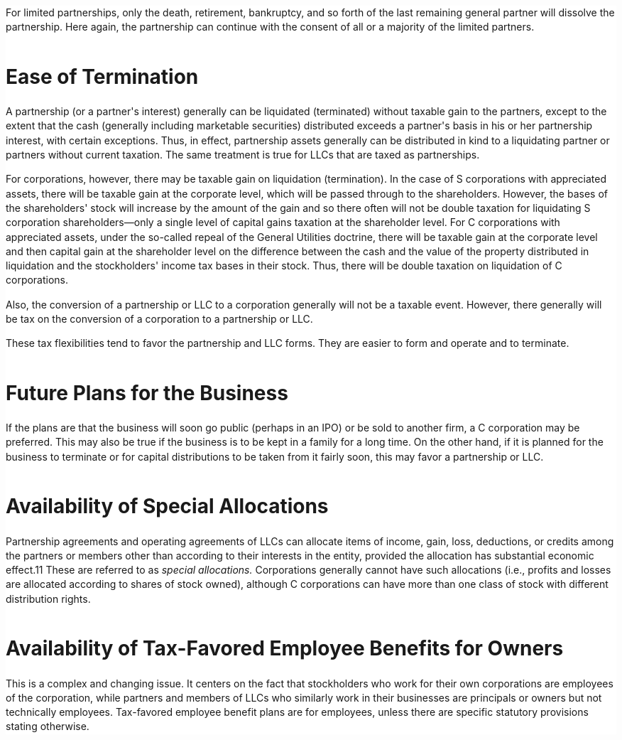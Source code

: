 For limited partnerships, only the death, retirement, bankruptcy, and so forth of the last remaining general partner will dissolve the partnership. Here again, the partnership can continue with the consent of all or a majority of the limited partners.

# **Ease of Termination**

A partnership (or a partner's interest) generally can be liquidated (terminated) without taxable gain to the partners, except to the extent that the cash (generally including marketable securities) distributed exceeds a partner's basis in his or her partnership interest, with certain exceptions. Thus, in effect, partnership assets generally can be distributed in kind to a liquidating partner or partners without current taxation. The same treatment is true for LLCs that are taxed as partnerships.

For corporations, however, there may be taxable gain on liquidation (termination). In the case of S corporations with appreciated assets, there will be taxable gain at the corporate level, which will be passed through to the shareholders. However, the bases of the shareholders' stock will increase by the amount of the gain and so there often will not be double taxation for liquidating S corporation shareholders—only a single level of capital gains taxation at the shareholder level. For C corporations with appreciated assets, under the so-called repeal of the General Utilities doctrine, there will be taxable gain at the corporate level and then capital gain at the shareholder level on the difference between the cash and the value of the property distributed in liquidation and the stockholders' income tax bases in their stock. Thus, there will be double taxation on liquidation of C corporations.

Also, the conversion of a partnership or LLC to a corporation generally will not be a taxable event. However, there generally will be tax on the conversion of a corporation to a partnership or LLC.

These tax flexibilities tend to favor the partnership and LLC forms. They are easier to form and operate and to terminate.

# **Future Plans for the Business**

If the plans are that the business will soon go public (perhaps in an IPO) or be sold to another firm, a C corporation may be preferred. This may also be true if the business is to be kept in a family for a long time. On the other hand, if it is planned for the business to terminate or for capital distributions to be taken from it fairly soon, this may favor a partnership or LLC.

# **Availability of Special Allocations**

Partnership agreements and operating agreements of LLCs can allocate items of income, gain, loss, deductions, or credits among the partners or members other than according to their interests in the entity, provided the allocation has substantial economic effect.11 These are referred to as *special allocations.*  Corporations generally cannot have such allocations (i.e., profits and losses are allocated according to shares of stock owned), although C corporations can have more than one class of stock with different distribution rights.

# **Availability of Tax-Favored Employee Benefits for Owners**

This is a complex and changing issue. It centers on the fact that stockholders who work for their own corporations are employees of the corporation, while partners and members of LLCs who similarly work in their businesses are principals or owners but not technically employees. Tax-favored employee benefit plans are for employees, unless there are specific statutory provisions stating otherwise.
